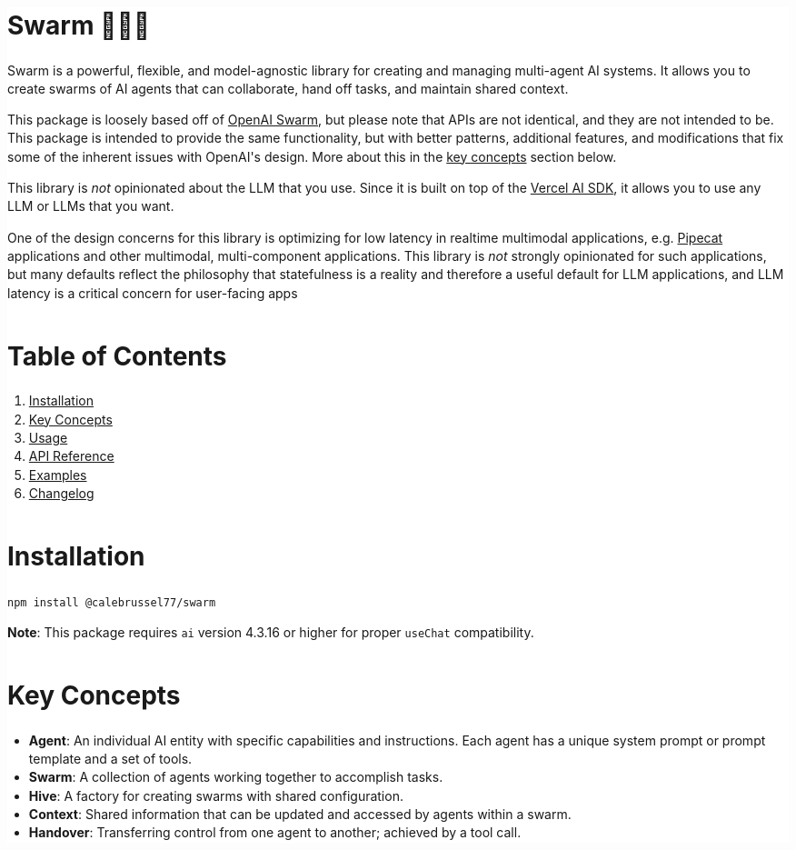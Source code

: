 # Swarm 🐝🐝🐝 

Swarm is a powerful, flexible, and model-agnostic library for creating and managing multi-agent AI systems. It allows 
you to create swarms of AI agents that can collaborate, hand off tasks, and maintain shared context.

This package is loosely based off of [OpenAI Swarm](https://github.com/openai/swarm), but please note that APIs are not 
identical, and they are not intended to be. This package is intended to provide the same functionality, 
but with better patterns, additional features, and modifications that fix some of the inherent 
issues with OpenAI's design. More about this in the [key concepts](#key-concepts) section below.

This library is _not_ opinionated about the LLM that you use. Since it is built on top of the 
[Vercel AI SDK](https://sdk.vercel.ai), it allows you to use any LLM or LLMs that you want. 

One of the design concerns for this library is optimizing for low latency in realtime multimodal applications, e.g. 
[Pipecat](https://www.pipecat.ai/) applications and other multimodal, multi-component applications. 
This library is _not_ strongly opinionated for such applications, but many defaults reflect the philosophy that statefulness is a reality and therefore a useful default for LLM applications, and LLM latency is a critical concern for user-facing apps

# Table of Contents

1. [Installation](#installation)
2. [Key Concepts](#key-concepts)
3. [Usage](#usage)
4. [API Reference](#api-reference)
5. [Examples](#examples)
6. [Changelog](#changelog)


# Installation

```bash
npm install @calebrussel77/swarm
```

**Note**: This package requires `ai` version 4.3.16 or higher for proper `useChat` compatibility.

# Key Concepts
- **Agent**: An individual AI entity with specific capabilities and instructions. Each agent has a unique system prompt 
or prompt template and a set of tools. 
- **Swarm**: A collection of agents working together to accomplish tasks.
- **Hive**: A factory for creating swarms with shared configuration.
- **Context**: Shared information that can be updated and accessed by agents within a swarm. 
- **Handover**: Transferring control from one agent to another; achieved by a tool call.
